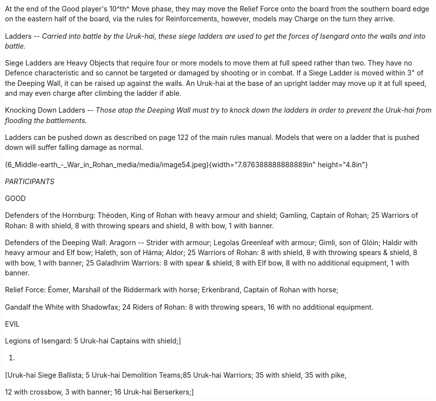 At the end of the Good player's 10^th^ Move phase, they may move the Relief Force onto the board from the southern board edge on the eastern half of the board, via the rules for Reinforcements, however, models may Charge on the turn they
arrive.

Ladders -- *Carried into battle by the Uruk-hai, these siege ladders
are used to get the forces of Isengard onto the walls and into
battle.*

Siege Ladders are Heavy Objects that require four or more models to move them at full speed rather than two. They have no Defence characteristic and so cannot be targeted or damaged by shooting or in combat. If a Siege Ladder is moved within 3" of the Deeping Wall, it can be raised up against the walls. An Uruk-hai at the base of an upright ladder may move up it at full speed, and may even charge after climbing the ladder if
able.

Knocking Down Ladders -- *Those atop the Deeping Wall must try to knock down the ladders in order to prevent the Uruk-hai from
flooding the battlements.*

Ladders can be pushed down as described on page 122 of the main rules manual. Models that were on a ladder that is pushed down will suffer falling damage as
normal.

(6_Middle-earth_-_War_in_Rohan_media/media/image54.jpeg){width="7.876388888888889in"
height="4.8in"}

*PARTICIPANTS*

GOOD

Defenders of the Hornburg: Théoden, King of Rohan with heavy armour and shield; Gamling, Captain of Rohan; 25 Warriors of Rohan: 8 with shield, 8 with throwing spears and shield, 8 with bow, 1 with banner.

Defenders of the Deeping Wall: Aragorn -- Strider with armour; Legolas Greenleaf with armour; Gimli, son of Glóin; Haldir with heavy armour and Elf bow; Haleth, son of Háma; Aldor; 25 Warriors of Rohan: 8 with shield, 8 with throwing spears & shield, 8 with bow, 1 with banner; 25 Galadhrim Warriors: 8 with spear & shield, 8 with Elf bow, 8 with no additional equipment, 1 with banner.

Relief Force: Éomer, Marshall of the Riddermark with horse; Erkenbrand, Captain of Rohan with horse;

Gandalf the White with Shadowfax; 24 Riders of Rohan: 8 with throwing spears, 16 with no additional
equipment.

EVIL

Legions of Isengard: 5 Uruk-hai Captains with
shield;]

1.  

[Uruk-hai Siege Ballista; 5 Uruk-hai Demolition Teams;85 Uruk-hai
Warriors; 35 with shield, 35 with pike,

12 with crossbow, 3 with banner; 16 Uruk-hai
Berserkers;]
